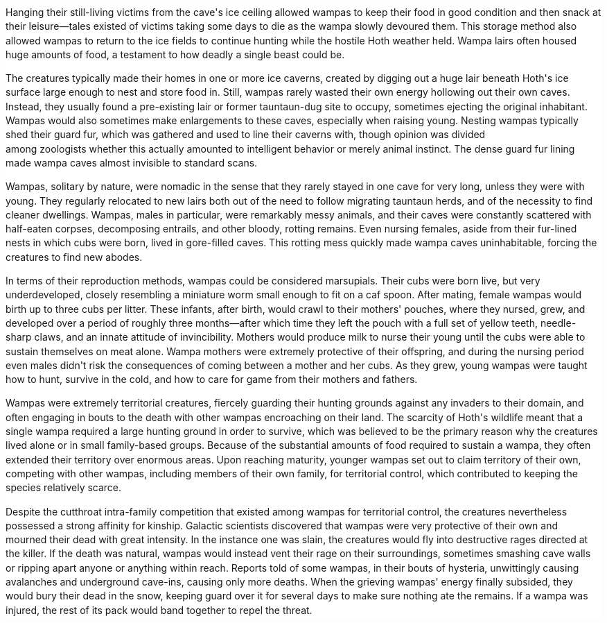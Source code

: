 Hanging their still-living victims from the cave's ice ceiling allowed wampas to keep their food in good condition and then snack at their leisure—tales existed of victims taking some days to die as the wampa slowly devoured them. This storage method also allowed wampas to return to the ice fields to continue hunting while the hostile Hoth weather held. Wampa lairs often housed huge amounts of food, a testament to how deadly a single beast could be.

The creatures typically made their homes in one or more ice caverns, created by digging out a huge lair beneath Hoth's ice surface large enough to nest and store food in. Still, wampas rarely wasted their own energy hollowing out their own caves. Instead, they usually found a pre-existing lair or former tauntaun-dug site to occupy, sometimes ejecting the original inhabitant. Wampas would also sometimes make enlargements to these caves, especially when raising young. Nesting wampas typically shed their guard fur, which was gathered and used to line their caverns with, though opinion was divided among zoologists whether this actually amounted to intelligent behavior or merely animal instinct. The dense guard fur lining made wampa caves almost invisible to standard scans.

Wampas, solitary by nature, were nomadic in the sense that they rarely stayed in one cave for very long, unless they were with young. They regularly relocated to new lairs both out of the need to follow migrating tauntaun herds, and of the necessity to find cleaner dwellings. Wampas, males in particular, were remarkably messy animals, and their caves were constantly scattered with half-eaten corpses, decomposing entrails, and other bloody, rotting remains. Even nursing females, aside from their fur-lined nests in which cubs were born, lived in gore-filled caves. This rotting mess quickly made wampa caves uninhabitable, forcing the creatures to find new abodes.

In terms of their reproduction methods, wampas could be considered marsupials. Their cubs were born live, but very underdeveloped, closely resembling a miniature worm small enough to fit on a caf spoon. After mating, female wampas would birth up to three cubs per litter. These infants, after birth, would crawl to their mothers' pouches, where they nursed, grew, and developed over a period of roughly three months—after which time they left the pouch with a full set of yellow teeth, needle-sharp claws, and an innate attitude of invincibility. Mothers would produce milk to nurse their young until the cubs were able to sustain themselves on meat alone. Wampa mothers were extremely protective of their offspring, and during the nursing period even males didn't risk the consequences of coming between a mother and her cubs. As they grew, young wampas were taught how to hunt, survive in the cold, and how to care for game from their mothers and fathers.

Wampas were extremely territorial creatures, fiercely guarding their hunting grounds against any invaders to their domain, and often engaging in bouts to the death with other wampas encroaching on their land. The scarcity of Hoth's wildlife meant that a single wampa required a large hunting ground in order to survive, which was believed to be the primary reason why the creatures lived alone or in small family-based groups. Because of the substantial amounts of food required to sustain a wampa, they often extended their territory over enormous areas. Upon reaching maturity, younger wampas set out to claim territory of their own, competing with other wampas, including members of their own family, for territorial control, which contributed to keeping the species relatively scarce.

Despite the cutthroat intra-family competition that existed among wampas for territorial control, the creatures nevertheless possessed a strong affinity for kinship. Galactic scientists discovered that wampas were very protective of their own and mourned their dead with great intensity. In the instance one was slain, the creatures would fly into destructive rages directed at the killer. If the death was natural, wampas would instead vent their rage on their surroundings, sometimes smashing cave walls or ripping apart anyone or anything within reach. Reports told of some wampas, in their bouts of hysteria, unwittingly causing avalanches and underground cave-ins, causing only more deaths. When the grieving wampas' energy finally subsided, they would bury their dead in the snow, keeping guard over it for several days to make sure nothing ate the remains. If a wampa was injured, the rest of its pack would band together to repel the threat.
